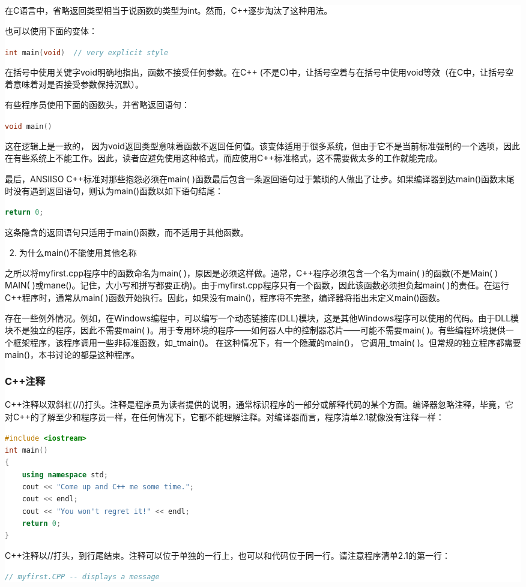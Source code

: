 在C语言中，省略返回类型相当于说函数的类型为int。然而，C++逐步淘汰了这种用法。

也可以使用下面的变体：

```c++
int main(void)  // very explicit style
```

在括号中使用关键字void明确地指出，函数不接受任何参数。在C++ (不是C)中，让括号空着与在括号中使用void等效（在C中，让括号空着意味着对是否接受参数保持沉默）。

有些程序员使用下面的函数头，并省略返回语句：

```c++
void main() 
```

这在逻辑上是一致的， 因为void返回类型意味着函数不返回任何值。该变体适用于很多系统，但由于它不是当前标准强制的一个选项，因此在有些系统上不能工作。因此，读者应避免使用这种格式，而应使用C++标准格式，这不需要做太多的工作就能完成。

最后，ANSIISO C++标准对那些抱怨必须在main( )函数最后包含一条返回语句过于繁琐的人做出了让步。如果编译器到达main()函数末尾时没有遇到返回语句，则认为main()函数以如下语句结尾：

```c++
return 0;
```

这条隐含的返回语句只适用于main()函数，而不适用于其他函数。

2. 为什么main()不能使用其他名称

之所以将myfirst.cpp程序中的函数命名为main( )，原因是必须这样做。通常，C++程序必须包含一个名为main( )的函数(不是Main( ) MAIN( )或mane()。记住，大小写和拼写都要正确)。由于myfirst.cpp程序只有一个函数，因此该函数必须担负起main( )的责任。在运行C++程序时，通常从main( )函数开始执行。因此，如果没有main()，程序将不完整，编译器将指出未定义main()函数。

存在一些例外情况。例如，在Windows编程中，可以编写一个动态链接库(DLL)模块，这是其他Windows程序可以使用的代码。由于DLL模块不是独立的程序，因此不需要main( )。用于专用环境的程序——如何器人中的控制器芯片——可能不需要main( )。有些编程环境提供一个框架程序，该程序调用一些非标准函数，如\_tmain()。 在这种情况下，有一个隐藏的main()， 它调用\_tmain( )。但常规的独立程序都需要main()，本书讨论的都是这种程序。

### C++注释

C++注释以双斜杠(//)打头。注释是程序员为读者提供的说明，通常标识程序的一部分或解释代码的某个方面。编译器忽略注释，毕竟，它对C++的了解至少和程序员一样，在任何情况下，它都不能理解注释。对编译器而言，程序清单2.1就像没有注释一样：

```c++
#include <iostream>
int main()
{
    using namespace std;
    cout << "Come up and C++ me some time.";
    cout << endl;
    cout << "You won't regret it!" << endl;
    return 0;
}
```

C++注释以//打头，到行尾结束。注释可以位于单独的一行上，也可以和代码位于同一行。请注意程序清单2.1的第一行：

```c++
// myfirst.CPP -- displays a message
```
